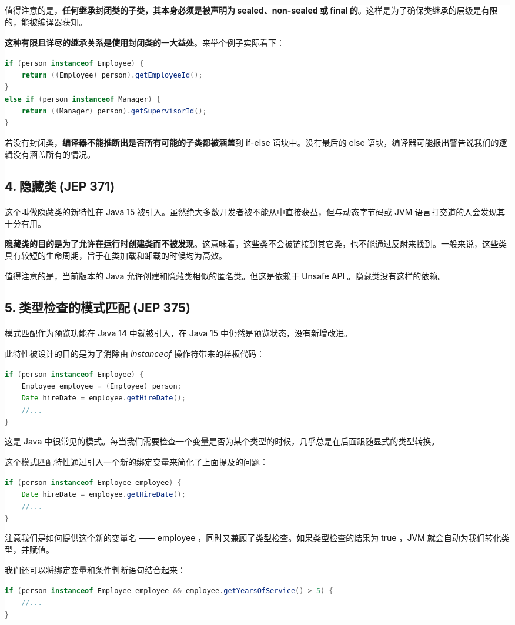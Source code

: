值得注意的是，**任何继承封闭类的子类，其本身必须是被声明为 sealed、non-sealed 或 final 的**。这样是为了确保类继承的层级是有限的，能被编译器获知。

**这种有限且详尽的继承关系是使用封闭类的一大益处**。来举个例子实际看下：

```java
if (person instanceof Employee) {
    return ((Employee) person).getEmployeeId();
}
else if (person instanceof Manager) {
    return ((Manager) person).getSupervisorId();
}
```

若没有封闭类，**编译器不能推断出是否所有可能的子类都被涵盖**到 if-else 语块中。没有最后的 else 语块，编译器可能报出警告说我们的逻辑没有涵盖所有的情况。

## 4. 隐藏类 (JEP 371)

这个叫做[隐藏类](https://openjdk.java.net/jeps/371)的新特性在 Java 15 被引入。虽然绝大多数开发者被不能从中直接获益，但与动态字节码或 JVM 语言打交道的人会发现其十分有用。

**隐藏类的目的是为了允许在运行时创建类而不被发现**。这意味着，这些类不会被链接到其它类，也不能通过[反射](https://www.baeldung.com/java-reflection)来找到。一般来说，这些类具有较短的生命周期，旨于在类加载和卸载的时候均为高效。

值得注意的是，当前版本的 Java 允许创建和隐藏类相似的匿名类。但这是依赖于 [Unsafe](https://www.baeldung.com/java-unsafe) API 。隐藏类没有这样的依赖。

## 5. 类型检查的模式匹配 (JEP 375)

[模式匹配](https://openjdk.java.net/jeps/375)作为预览功能在 Java 14 中就被引入，在 Java 15 中仍然是预览状态，没有新增改进。

此特性被设计的目的是为了消除由 _instanceof_ 操作符带来的样板代码：

```java
if (person instanceof Employee) {
    Employee employee = (Employee) person;
    Date hireDate = employee.getHireDate();
    //...
}
```

这是 Java 中很常见的模式。每当我们需要检查一个变量是否为某个类型的时候，几乎总是在后面跟随显式的类型转换。

这个模式匹配特性通过引入一个新的绑定变量来简化了上面提及的问题：

```java
if (person instanceof Employee employee) {
    Date hireDate = employee.getHireDate();
    //...
}
```

注意我们是如何提供这个新的变量名 —— employee ，同时又兼顾了类型检查。如果类型检查的结果为 true ，JVM 就会自动为我们转化类型，并赋值。

我们还可以将绑定变量和条件判断语句结合起来：

```java
if (person instanceof Employee employee && employee.getYearsOfService() > 5) {
    //...
}
```
